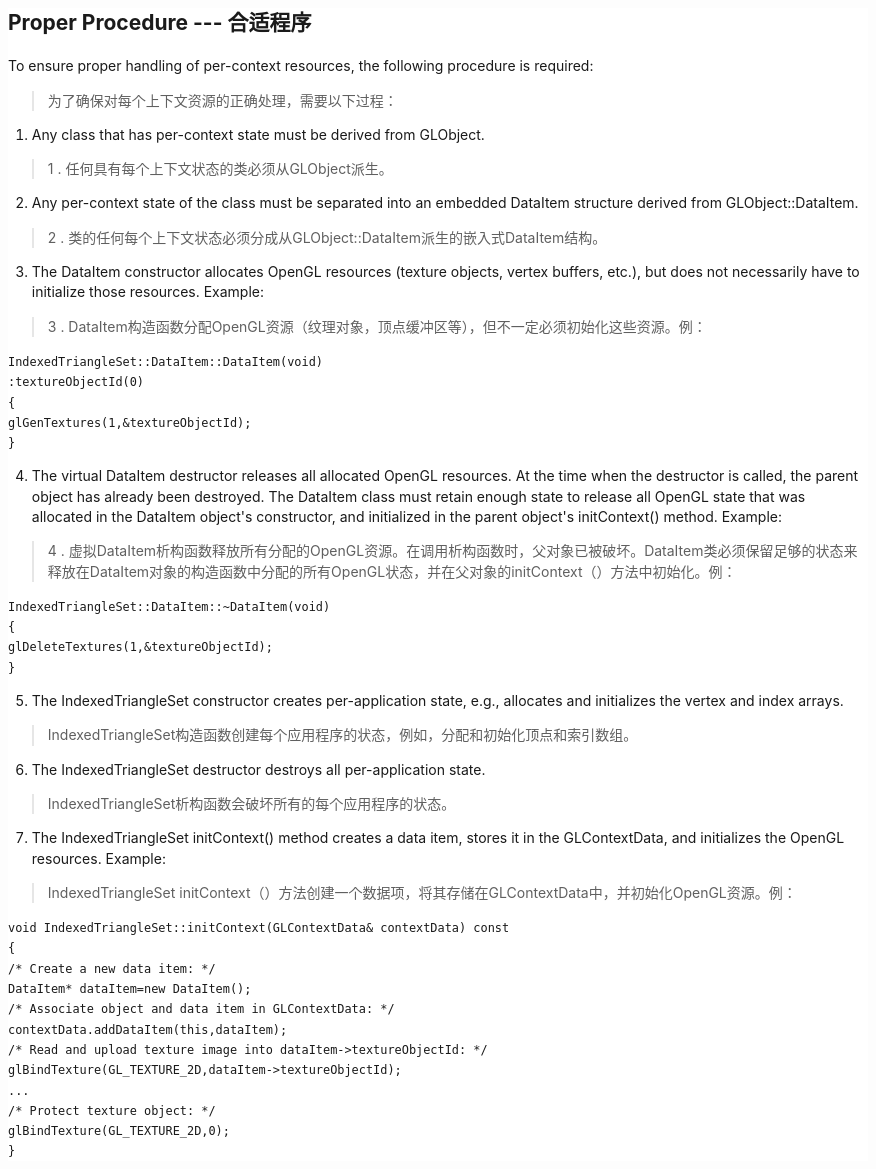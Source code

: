 ## Proper Procedure --- 合适程序

To ensure proper handling of per-context resources, the following procedure is required:
> 为了确保对每个上下文资源的正确处理，需要以下过程：

1. Any class that has per-context state must be derived from GLObject.
> 1 . 任何具有每个上下文状态的类必须从GLObject派生。

2. Any per-context state of the class must be separated into an embedded DataItem structure derived from GLObject::DataItem.
> 2 . 类的任何每个上下文状态必须分成从GLObject::DataItem派生的嵌入式DataItem结构。

3. The DataItem constructor allocates OpenGL resources (texture objects, vertex buffers, etc.), but does not necessarily have to initialize those resources. Example:
> 3 . DataItem构造函数分配OpenGL资源（纹理对象，顶点缓冲区等），但不一定必须初始化这些资源。例：

```
IndexedTriangleSet::DataItem::DataItem(void)
:textureObjectId(0)
{
glGenTextures(1,&textureObjectId);
}
```

4. The virtual DataItem destructor releases all allocated OpenGL resources. At the time when the destructor is called, the parent object has already been destroyed. The DataItem class must retain enough state to release all OpenGL state that was allocated in the DataItem object's constructor, and initialized in the parent object's initContext() method. Example:
> 4 . 虚拟DataItem析构函数释放所有分配的OpenGL资源。在调用析构函数时，父对象已被破坏。DataItem类必须保留足够的状态来释放在DataItem对象的构造函数中分配的所有OpenGL状态，并在父对象的initContext（）方法中初始化。例：

```
IndexedTriangleSet::DataItem::~DataItem(void)
{
glDeleteTextures(1,&textureObjectId);
}
```

5. The IndexedTriangleSet constructor creates per-application state, e.g., allocates and initializes the vertex and index arrays.
> IndexedTriangleSet构造函数创建每个应用程序的状态，例如，分配和初始化顶点和索引数组。

6. The IndexedTriangleSet destructor destroys all per-application state.
> IndexedTriangleSet析构函数会破坏所有的每个应用程序的状态。

7. The IndexedTriangleSet initContext() method creates a data item, stores it in the GLContextData, and initializes the OpenGL resources. Example:
> IndexedTriangleSet initContext（）方法创建一个数据项，将其存储在GLContextData中，并初始化OpenGL资源。例：

```
void IndexedTriangleSet::initContext(GLContextData& contextData) const
{
/* Create a new data item: */
DataItem* dataItem=new DataItem();
/* Associate object and data item in GLContextData: */
contextData.addDataItem(this,dataItem);
/* Read and upload texture image into dataItem->textureObjectId: */
glBindTexture(GL_TEXTURE_2D,dataItem->textureObjectId);
...
/* Protect texture object: */
glBindTexture(GL_TEXTURE_2D,0);
}
```
